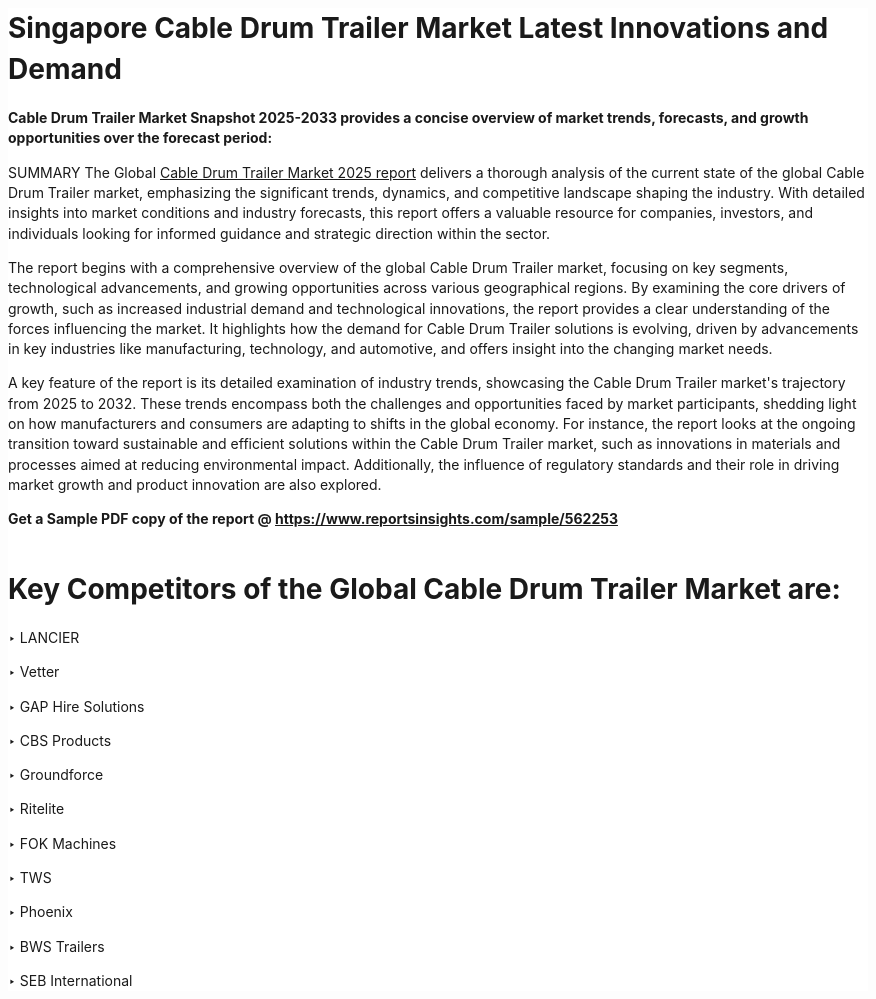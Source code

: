 # Singapore Cable Drum Trailer Market Latest Innovations and Demand

<strong>Cable Drum Trailer Market Snapshot 2025-2033 provides a concise overview of market trends, forecasts, and growth opportunities over the forecast period:</strong>

SUMMARY The Global <a href=https://www.reportsinsights.com/sample/562253>Cable Drum Trailer Market 2025 report</a> delivers a thorough analysis of the current state of the global Cable Drum Trailer market, emphasizing the significant trends, dynamics, and competitive landscape shaping the industry. With detailed insights into market conditions and industry forecasts, this report offers a valuable resource for companies, investors, and individuals looking for informed guidance and strategic direction within the sector.

The report begins with a comprehensive overview of the global Cable Drum Trailer market, focusing on key segments, technological advancements, and growing opportunities across various geographical regions. By examining the core drivers of growth, such as increased industrial demand and technological innovations, the report provides a clear understanding of the forces influencing the market. It highlights how the demand for Cable Drum Trailer solutions is evolving, driven by advancements in key industries like manufacturing, technology, and automotive, and offers insight into the changing market needs.

A key feature of the report is its detailed examination of industry trends, showcasing the Cable Drum Trailer market's trajectory from 2025 to 2032. These trends encompass both the challenges and opportunities faced by market participants, shedding light on how manufacturers and consumers are adapting to shifts in the global economy. For instance, the report looks at the ongoing transition toward sustainable and efficient solutions within the Cable Drum Trailer market, such as innovations in materials and processes aimed at reducing environmental impact. Additionally, the influence of regulatory standards and their role in driving market growth and product innovation are also explored.

<strong>Get a Sample PDF copy of the report @ <a href=https://www.reportsinsights.com/sample/562253>https://www.reportsinsights.com/sample/562253</a></strong>

# <strong>Key Competitors of the Global Cable Drum Trailer Market are:</strong>

‣ LANCIER

‣ Vetter

‣ GAP Hire Solutions

‣ CBS Products

‣ Groundforce

‣ Ritelite

‣ FOK Machines

‣ TWS

‣ Phoenix

‣ BWS Trailers

‣ SEB International
